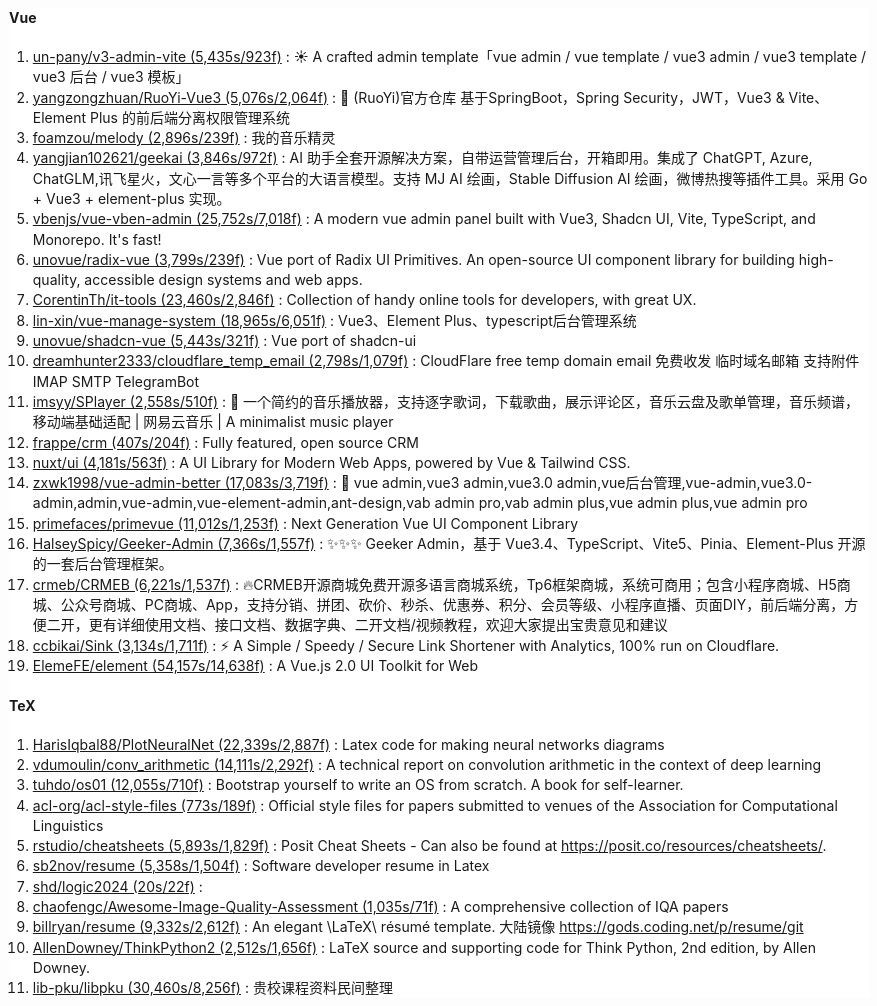 #### Vue
1. [un-pany/v3-admin-vite (5,435s/923f)](https://github.com/un-pany/v3-admin-vite) : ☀️ A crafted admin template「vue admin / vue template / vue3 admin / vue3 template / vue3 后台 / vue3 模板」
2. [yangzongzhuan/RuoYi-Vue3 (5,076s/2,064f)](https://github.com/yangzongzhuan/RuoYi-Vue3) : 🎉 (RuoYi)官方仓库 基于SpringBoot，Spring Security，JWT，Vue3 & Vite、Element Plus 的前后端分离权限管理系统
3. [foamzou/melody (2,896s/239f)](https://github.com/foamzou/melody) : 我的音乐精灵
4. [yangjian102621/geekai (3,846s/972f)](https://github.com/yangjian102621/geekai) : AI 助手全套开源解决方案，自带运营管理后台，开箱即用。集成了 ChatGPT, Azure, ChatGLM,讯飞星火，文心一言等多个平台的大语言模型。支持 MJ AI 绘画，Stable Diffusion AI 绘画，微博热搜等插件工具。采用 Go + Vue3 + element-plus 实现。
5. [vbenjs/vue-vben-admin (25,752s/7,018f)](https://github.com/vbenjs/vue-vben-admin) : A modern vue admin panel built with Vue3, Shadcn UI, Vite, TypeScript, and Monorepo. It's fast!
6. [unovue/radix-vue (3,799s/239f)](https://github.com/unovue/radix-vue) : Vue port of Radix UI Primitives. An open-source UI component library for building high-quality, accessible design systems and web apps.
7. [CorentinTh/it-tools (23,460s/2,846f)](https://github.com/CorentinTh/it-tools) : Collection of handy online tools for developers, with great UX.
8. [lin-xin/vue-manage-system (18,965s/6,051f)](https://github.com/lin-xin/vue-manage-system) : Vue3、Element Plus、typescript后台管理系统
9. [unovue/shadcn-vue (5,443s/321f)](https://github.com/unovue/shadcn-vue) : Vue port of shadcn-ui
10. [dreamhunter2333/cloudflare_temp_email (2,798s/1,079f)](https://github.com/dreamhunter2333/cloudflare_temp_email) : CloudFlare free temp domain email 免费收发 临时域名邮箱 支持附件 IMAP SMTP TelegramBot
11. [imsyy/SPlayer (2,558s/510f)](https://github.com/imsyy/SPlayer) : 🎉 一个简约的音乐播放器，支持逐字歌词，下载歌曲，展示评论区，音乐云盘及歌单管理，音乐频谱，移动端基础适配 | 网易云音乐 | A minimalist music player
12. [frappe/crm (407s/204f)](https://github.com/frappe/crm) : Fully featured, open source CRM
13. [nuxt/ui (4,181s/563f)](https://github.com/nuxt/ui) : A UI Library for Modern Web Apps, powered by Vue & Tailwind CSS.
14. [zxwk1998/vue-admin-better (17,083s/3,719f)](https://github.com/zxwk1998/vue-admin-better) : 🎉 vue admin,vue3 admin,vue3.0 admin,vue后台管理,vue-admin,vue3.0-admin,admin,vue-admin,vue-element-admin,ant-design,vab admin pro,vab admin plus,vue admin plus,vue admin pro
15. [primefaces/primevue (11,012s/1,253f)](https://github.com/primefaces/primevue) : Next Generation Vue UI Component Library
16. [HalseySpicy/Geeker-Admin (7,366s/1,557f)](https://github.com/HalseySpicy/Geeker-Admin) : ✨✨✨ Geeker Admin，基于 Vue3.4、TypeScript、Vite5、Pinia、Element-Plus 开源的一套后台管理框架。
17. [crmeb/CRMEB (6,221s/1,537f)](https://github.com/crmeb/CRMEB) : 🔥CRMEB开源商城免费开源多语言商城系统，Tp6框架商城，系统可商用；包含小程序商城、H5商城、公众号商城、PC商城、App，支持分销、拼团、砍价、秒杀、优惠券、积分、会员等级、小程序直播、页面DIY，前后端分离，方便二开，更有详细使用文档、接口文档、数据字典、二开文档/视频教程，欢迎大家提出宝贵意见和建议
18. [ccbikai/Sink (3,134s/1,711f)](https://github.com/ccbikai/Sink) : ⚡ A Simple / Speedy / Secure Link Shortener with Analytics, 100% run on Cloudflare.
19. [ElemeFE/element (54,157s/14,638f)](https://github.com/ElemeFE/element) : A Vue.js 2.0 UI Toolkit for Web

#### TeX
1. [HarisIqbal88/PlotNeuralNet (22,339s/2,887f)](https://github.com/HarisIqbal88/PlotNeuralNet) : Latex code for making neural networks diagrams
2. [vdumoulin/conv_arithmetic (14,111s/2,292f)](https://github.com/vdumoulin/conv_arithmetic) : A technical report on convolution arithmetic in the context of deep learning
3. [tuhdo/os01 (12,055s/710f)](https://github.com/tuhdo/os01) : Bootstrap yourself to write an OS from scratch. A book for self-learner.
4. [acl-org/acl-style-files (773s/189f)](https://github.com/acl-org/acl-style-files) : Official style files for papers submitted to venues of the Association for Computational Linguistics
5. [rstudio/cheatsheets (5,893s/1,829f)](https://github.com/rstudio/cheatsheets) : Posit Cheat Sheets - Can also be found at https://posit.co/resources/cheatsheets/.
6. [sb2nov/resume (5,358s/1,504f)](https://github.com/sb2nov/resume) : Software developer resume in Latex
7. [shd/logic2024 (20s/22f)](https://github.com/shd/logic2024) : 
8. [chaofengc/Awesome-Image-Quality-Assessment (1,035s/71f)](https://github.com/chaofengc/Awesome-Image-Quality-Assessment) : A comprehensive collection of IQA papers
9. [billryan/resume (9,332s/2,612f)](https://github.com/billryan/resume) : An elegant \LaTeX\ résumé template. 大陆镜像 https://gods.coding.net/p/resume/git
10. [AllenDowney/ThinkPython2 (2,512s/1,656f)](https://github.com/AllenDowney/ThinkPython2) : LaTeX source and supporting code for Think Python, 2nd edition, by Allen Downey.
11. [lib-pku/libpku (30,460s/8,256f)](https://github.com/lib-pku/libpku) : 贵校课程资料民间整理
